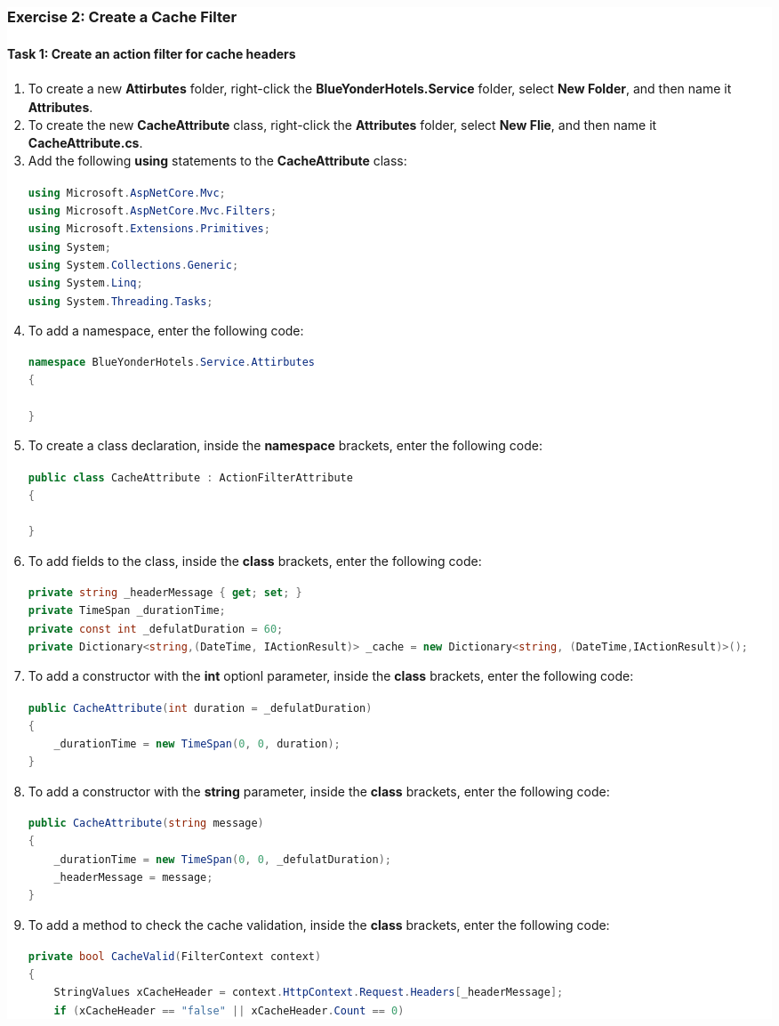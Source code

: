 ### Exercise 2: Create a Cache Filter

#### Task 1: Create an action filter for cache headers


1. To create a new **Attirbutes** folder, right-click the **BlueYonderHotels.Service** folder, select **New Folder**, and then name it **Attributes**.
2. To create the new **CacheAttribute** class, right-click the **Attributes** folder, select **New Flie**, and then name it **CacheAttribute.cs**.
3. Add the following **using** statements to the **CacheAttribute** class:
    ```cs
    using Microsoft.AspNetCore.Mvc;
    using Microsoft.AspNetCore.Mvc.Filters;
    using Microsoft.Extensions.Primitives;
    using System;
    using System.Collections.Generic;
    using System.Linq;
    using System.Threading.Tasks;
    ```
4. To add a namespace, enter the following code:
    ```cs
    namespace BlueYonderHotels.Service.Attirbutes
    {

    }
    ```
5. To create a class declaration, inside the **namespace** brackets, enter the following code:
    ```cs
    public class CacheAttribute : ActionFilterAttribute
    {

    }
    ```
6.  To add fields to the class, inside the **class** brackets, enter the following code:
    ```cs
    private string _headerMessage { get; set; }
    private TimeSpan _durationTime;
    private const int _defulatDuration = 60;
    private Dictionary<string,(DateTime, IActionResult)> _cache = new Dictionary<string, (DateTime,IActionResult)>();
    ```
7.  To add a constructor with the **int** optionl parameter, inside the **class** brackets, enter the following code: 
    ```cs
    public CacheAttribute(int duration = _defulatDuration)
    {
        _durationTime = new TimeSpan(0, 0, duration);
    }
    ```
8.  To add a constructor with the **string** parameter, inside the **class** brackets, enter the following code:
    ```cs
    public CacheAttribute(string message)
    {
        _durationTime = new TimeSpan(0, 0, _defulatDuration);
        _headerMessage = message;
    }
    ``` 
9.  To add a method to check the cache validation, inside the **class** brackets, enter the following code:
    ```cs
    private bool CacheValid(FilterContext context)
    {
        StringValues xCacheHeader = context.HttpContext.Request.Headers[_headerMessage];
        if (xCacheHeader == "false" || xCacheHeader.Count == 0)